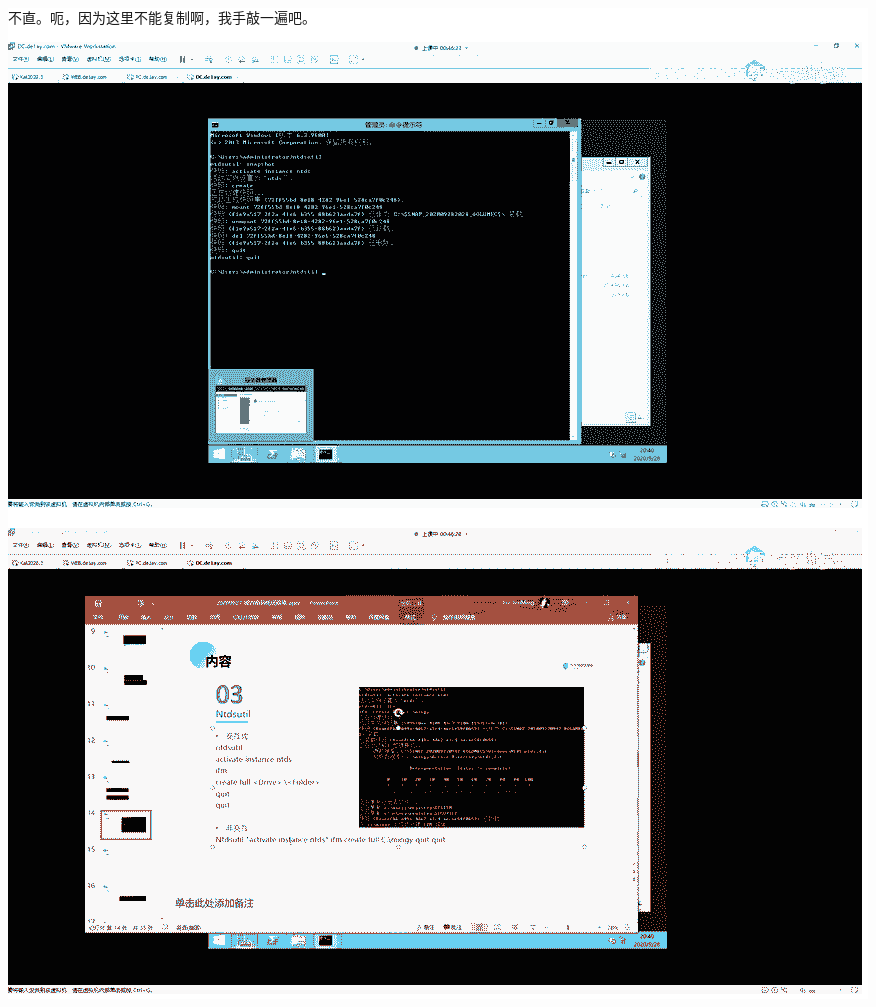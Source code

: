 不直。呃，因为这里不能复制啊，我手敲一遍吧。

![](img/119703af83d13bdce2d433e6bf0f3e34_41.png)

![](img/119703af83d13bdce2d433e6bf0f3e34_42.png)
